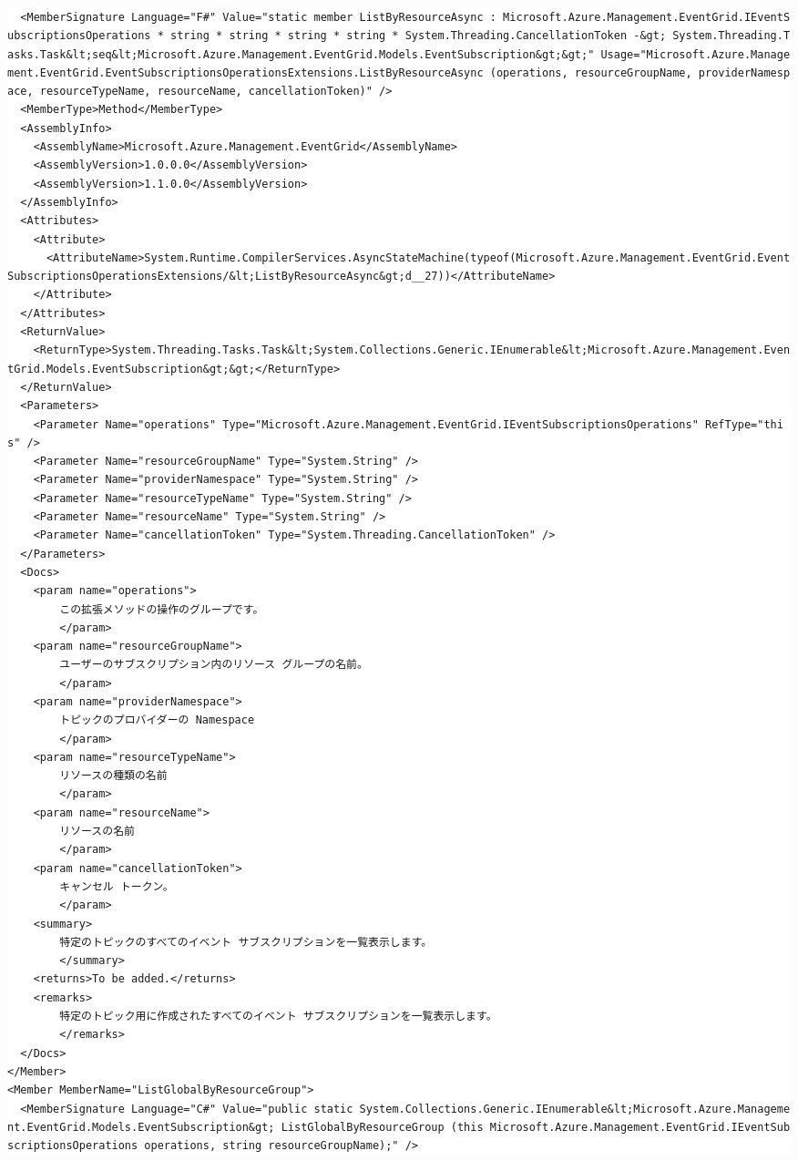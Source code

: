       <MemberSignature Language="F#" Value="static member ListByResourceAsync : Microsoft.Azure.Management.EventGrid.IEventSubscriptionsOperations * string * string * string * string * System.Threading.CancellationToken -&gt; System.Threading.Tasks.Task&lt;seq&lt;Microsoft.Azure.Management.EventGrid.Models.EventSubscription&gt;&gt;" Usage="Microsoft.Azure.Management.EventGrid.EventSubscriptionsOperationsExtensions.ListByResourceAsync (operations, resourceGroupName, providerNamespace, resourceTypeName, resourceName, cancellationToken)" />
      <MemberType>Method</MemberType>
      <AssemblyInfo>
        <AssemblyName>Microsoft.Azure.Management.EventGrid</AssemblyName>
        <AssemblyVersion>1.0.0.0</AssemblyVersion>
        <AssemblyVersion>1.1.0.0</AssemblyVersion>
      </AssemblyInfo>
      <Attributes>
        <Attribute>
          <AttributeName>System.Runtime.CompilerServices.AsyncStateMachine(typeof(Microsoft.Azure.Management.EventGrid.EventSubscriptionsOperationsExtensions/&lt;ListByResourceAsync&gt;d__27))</AttributeName>
        </Attribute>
      </Attributes>
      <ReturnValue>
        <ReturnType>System.Threading.Tasks.Task&lt;System.Collections.Generic.IEnumerable&lt;Microsoft.Azure.Management.EventGrid.Models.EventSubscription&gt;&gt;</ReturnType>
      </ReturnValue>
      <Parameters>
        <Parameter Name="operations" Type="Microsoft.Azure.Management.EventGrid.IEventSubscriptionsOperations" RefType="this" />
        <Parameter Name="resourceGroupName" Type="System.String" />
        <Parameter Name="providerNamespace" Type="System.String" />
        <Parameter Name="resourceTypeName" Type="System.String" />
        <Parameter Name="resourceName" Type="System.String" />
        <Parameter Name="cancellationToken" Type="System.Threading.CancellationToken" />
      </Parameters>
      <Docs>
        <param name="operations">
            この拡張メソッドの操作のグループです。
            </param>
        <param name="resourceGroupName">
            ユーザーのサブスクリプション内のリソース グループの名前。
            </param>
        <param name="providerNamespace">
            トピックのプロバイダーの Namespace
            </param>
        <param name="resourceTypeName">
            リソースの種類の名前
            </param>
        <param name="resourceName">
            リソースの名前
            </param>
        <param name="cancellationToken">
            キャンセル トークン。
            </param>
        <summary>
            特定のトピックのすべてのイベント サブスクリプションを一覧表示します。
            </summary>
        <returns>To be added.</returns>
        <remarks>
            特定のトピック用に作成されたすべてのイベント サブスクリプションを一覧表示します。
            </remarks>
      </Docs>
    </Member>
    <Member MemberName="ListGlobalByResourceGroup">
      <MemberSignature Language="C#" Value="public static System.Collections.Generic.IEnumerable&lt;Microsoft.Azure.Management.EventGrid.Models.EventSubscription&gt; ListGlobalByResourceGroup (this Microsoft.Azure.Management.EventGrid.IEventSubscriptionsOperations operations, string resourceGroupName);" />